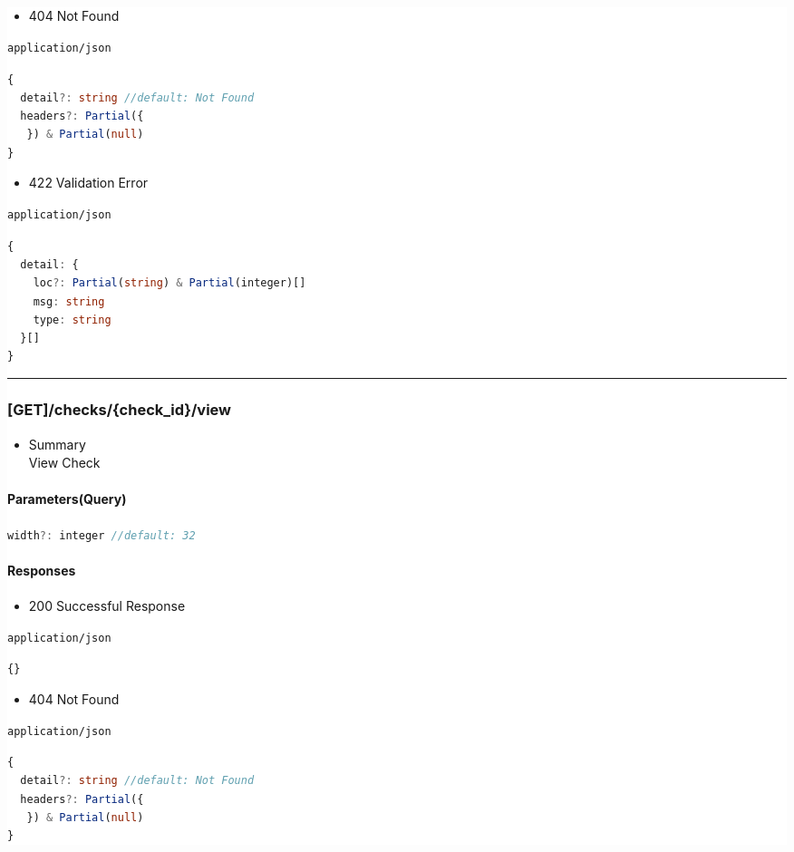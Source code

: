 - 404 Not Found

`application/json`

```ts
{
  detail?: string //default: Not Found
  headers?: Partial({
   }) & Partial(null)
}
```

- 422 Validation Error

`application/json`

```ts
{
  detail: {
    loc?: Partial(string) & Partial(integer)[]
    msg: string
    type: string
  }[]
}
```

***

### [GET]/checks/{check_id}/view

- Summary  
View Check

#### Parameters(Query)

```ts
width?: integer //default: 32
```

#### Responses

- 200 Successful Response

`application/json`

```ts
{}
```

- 404 Not Found

`application/json`

```ts
{
  detail?: string //default: Not Found
  headers?: Partial({
   }) & Partial(null)
}
```
